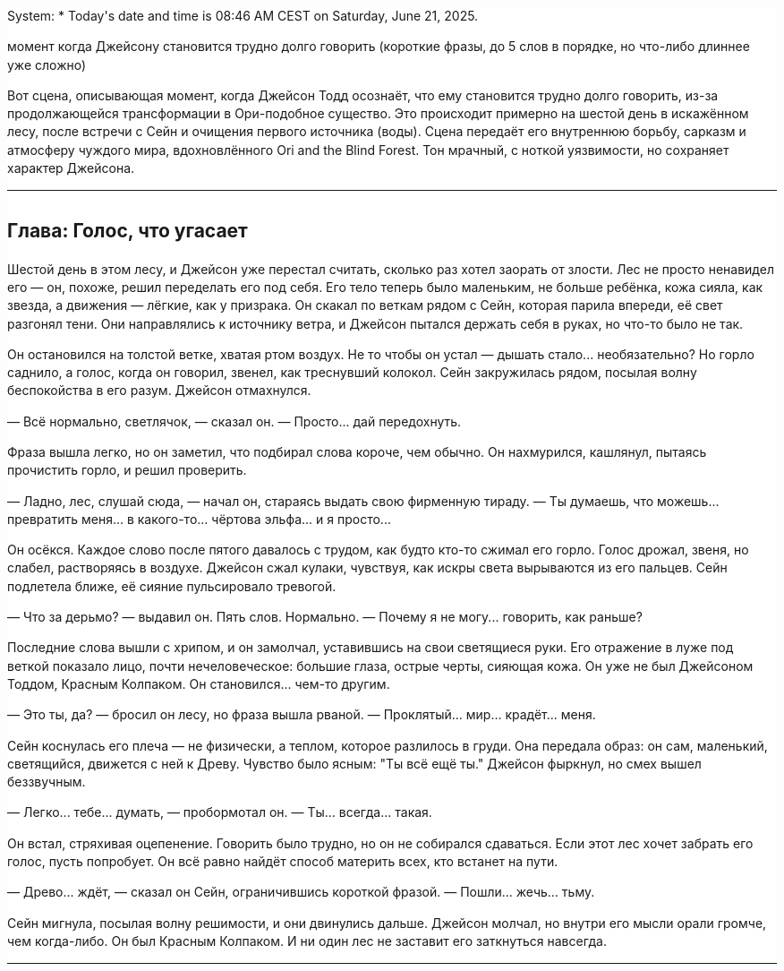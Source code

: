 System: * Today's date and time is 08:46 AM CEST on Saturday, June 21, 2025.

момент когда Джейсону становится трудно долго говорить (короткие фразы, до 5 слов в порядке, но что-либо длиннее уже сложно)

Вот сцена, описывающая момент, когда Джейсон Тодд осознаёт, что ему становится трудно долго говорить, из-за продолжающейся трансформации в Ори-подобное существо. Это происходит примерно на шестой день в искажённом лесу, после встречи с Сейн и очищения первого источника (воды). Сцена передаёт его внутреннюю борьбу, сарказм и атмосферу чуждого мира, вдохновлённого Ori and the Blind Forest. Тон мрачный, с ноткой уязвимости, но сохраняет характер Джейсона.

---

## Глава: Голос, что угасает

Шестой день в этом лесу, и Джейсон уже перестал считать, сколько раз хотел заорать от злости. Лес не просто ненавидел его — он, похоже, решил переделать его под себя. Его тело теперь было маленьким, не больше ребёнка, кожа сияла, как звезда, а движения — лёгкие, как у призрака. Он скакал по веткам рядом с Сейн, которая парила впереди, её свет разгонял тени. Они направлялись к источнику ветра, и Джейсон пытался держать себя в руках, но что-то было не так.

Он остановился на толстой ветке, хватая ртом воздух. Не то чтобы он устал — дышать стало... необязательно? Но горло саднило, а голос, когда он говорил, звенел, как треснувший колокол. Сейн закружилась рядом, посылая волну беспокойства в его разум. Джейсон отмахнулся.

— Всё нормально, светлячок, — сказал он. — Просто... дай передохнуть.

Фраза вышла легко, но он заметил, что подбирал слова короче, чем обычно. Он нахмурился, кашлянул, пытаясь прочистить горло, и решил проверить.

— Ладно, лес, слушай сюда, — начал он, стараясь выдать свою фирменную тираду. — Ты думаешь, что можешь... превратить меня... в какого-то... чёртова эльфа... и я просто...

Он осёкся. Каждое слово после пятого давалось с трудом, как будто кто-то сжимал его горло. Голос дрожал, звеня, но слабел, растворяясь в воздухе. Джейсон сжал кулаки, чувствуя, как искры света вырываются из его пальцев. Сейн подлетела ближе, её сияние пульсировало тревогой.

— Что за дерьмо? — выдавил он. Пять слов. Нормально. — Почему я не могу... говорить, как раньше?

Последние слова вышли с хрипом, и он замолчал, уставившись на свои светящиеся руки. Его отражение в луже под веткой показало лицо, почти нечеловеческое: большие глаза, острые черты, сияющая кожа. Он уже не был Джейсоном Тоддом, Красным Колпаком. Он становился... чем-то другим.

— Это ты, да? — бросил он лесу, но фраза вышла рваной. — Проклятый... мир... крадёт... меня.

Сейн коснулась его плеча — не физически, а теплом, которое разлилось в груди. Она передала образ: он сам, маленький, светящийся, движется с ней к Древу. Чувство было ясным: "Ты всё ещё ты." Джейсон фыркнул, но смех вышел беззвучным.

— Легко... тебе... думать, — пробормотал он. — Ты... всегда... такая.

Он встал, стряхивая оцепенение. Говорить было трудно, но он не собирался сдаваться. Если этот лес хочет забрать его голос, пусть попробует. Он всё равно найдёт способ материть всех, кто встанет на пути.

— Древо... ждёт, — сказал он Сейн, ограничившись короткой фразой. — Пошли... жечь... тьму.

Сейн мигнула, посылая волну решимости, и они двинулись дальше. Джейсон молчал, но внутри его мысли орали громче, чем когда-либо. Он был Красным Колпаком. И ни один лес не заставит его заткнуться навсегда.

---